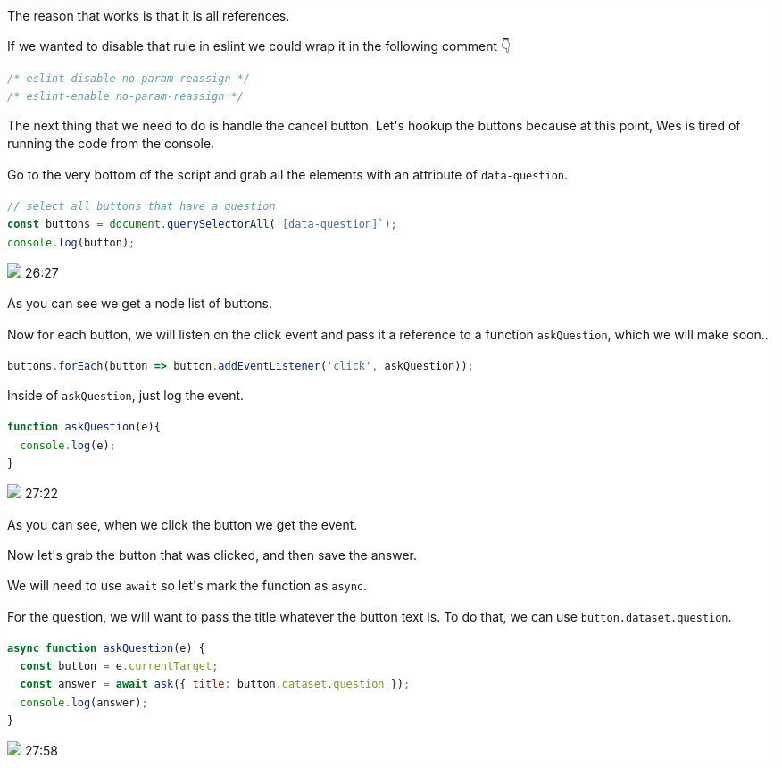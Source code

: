 The reason that works is that it is all references. 

If we wanted to disable that rule in eslint we could wrap it in the following comment 👇

```js
/* eslint-disable no-param-reassign */ 
/* eslint-enable no-param-reassign */
```

The next thing that we need to do is handle the cancel button. Let's hookup the buttons because at this point, Wes is tired of running the code from the console. 

Go to the very bottom of the script and grab all the elements with an attribute of `data-question`. 

```js
// select all buttons that have a question
const buttons = document.querySelectorAll('[data-question]`);
console.log(button);
```

![](@attachment/Clipboard_2020-05-19-20-26-06.png) 26:27

As you can see we get a node list of buttons. 

Now for each button, we will listen on the click event and pass it a reference to a function `askQuestion`, which we will make soon.. 

```js
buttons.forEach(button => button.addEventListener('click', askQuestion));
```

Inside of `askQuestion`, just log the event. 

```js
function askQuestion(e){
  console.log(e);
}
```

![](@attachment/Clipboard_2020-05-19-20-29-12.png) 27:22

As you can see, when we click the button we get the event. 

Now let's grab the button that was clicked, and then save the answer. 

We will need to use `await` so let's mark the function as `async`.  

For the question, we will want to pass the title whatever the button text is. To do that, we can use `button.dataset.question`. 

```js
async function askQuestion(e) {
  const button = e.currentTarget;
  const answer = await ask({ title: button.dataset.question });
  console.log(answer);
}
```

![](@attachment/Clipboard_2020-05-19-20-38-38.png) 27:58
